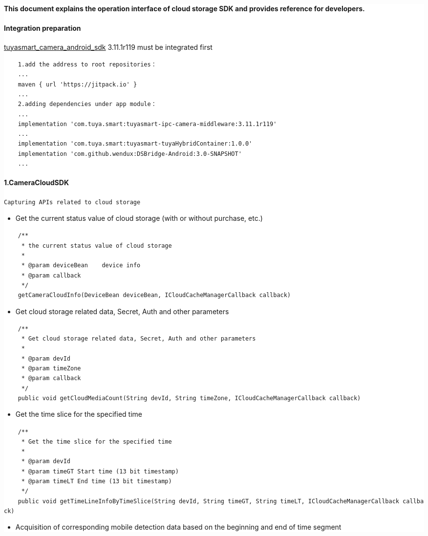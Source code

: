 #### This document explains the operation interface of cloud storage SDK and provides reference for developers.
#### Integration preparation 
[tuyasmart_camera_android_sdk](https://github.com/TuyaInc/tuyasmart_camera_android_sdk/tree/release/v3.11.1r119) 3.11.1r119 must be integrated first

```
    1.add the address to root repositories：
    ...
    maven { url 'https://jitpack.io' }
    ...
    2.adding dependencies under app module：
    ...
    implementation 'com.tuya.smart:tuyasmart-ipc-camera-middleware:3.11.1r119'
    ...
    implementation 'com.tuya.smart:tuyasmart-tuyaHybridContainer:1.0.0'
    implementation 'com.github.wendux:DSBridge-Android:3.0-SNAPSHOT'
    ...
```


#### 1.CameraCloudSDK          
```
Capturing APIs related to cloud storage
```
- Get the current status value of cloud storage (with or without purchase, etc.)
```
    /**
     * the current status value of cloud storage
     *
     * @param deviceBean    device info
     * @param callback  
     */
    getCameraCloudInfo(DeviceBean deviceBean, ICloudCacheManagerCallback callback)
```
- Get cloud storage related data, Secret, Auth and other parameters
```
    /**
     * Get cloud storage related data, Secret, Auth and other parameters
     *
     * @param devId    
     * @param timeZone 
     * @param callback
     */
    public void getCloudMediaCount(String devId, String timeZone, ICloudCacheManagerCallback callback)
```
- Get the time slice for the specified time

```
    /**
     * Get the time slice for the specified time
     *
     * @param devId  
     * @param timeGT Start time (13 bit timestamp)
     * @param timeLT End time (13 bit timestamp)
     */
    public void getTimeLineInfoByTimeSlice(String devId, String timeGT, String timeLT, ICloudCacheManagerCallback callback)
```
- Acquisition of corresponding mobile detection data based on the beginning and end of time segment
